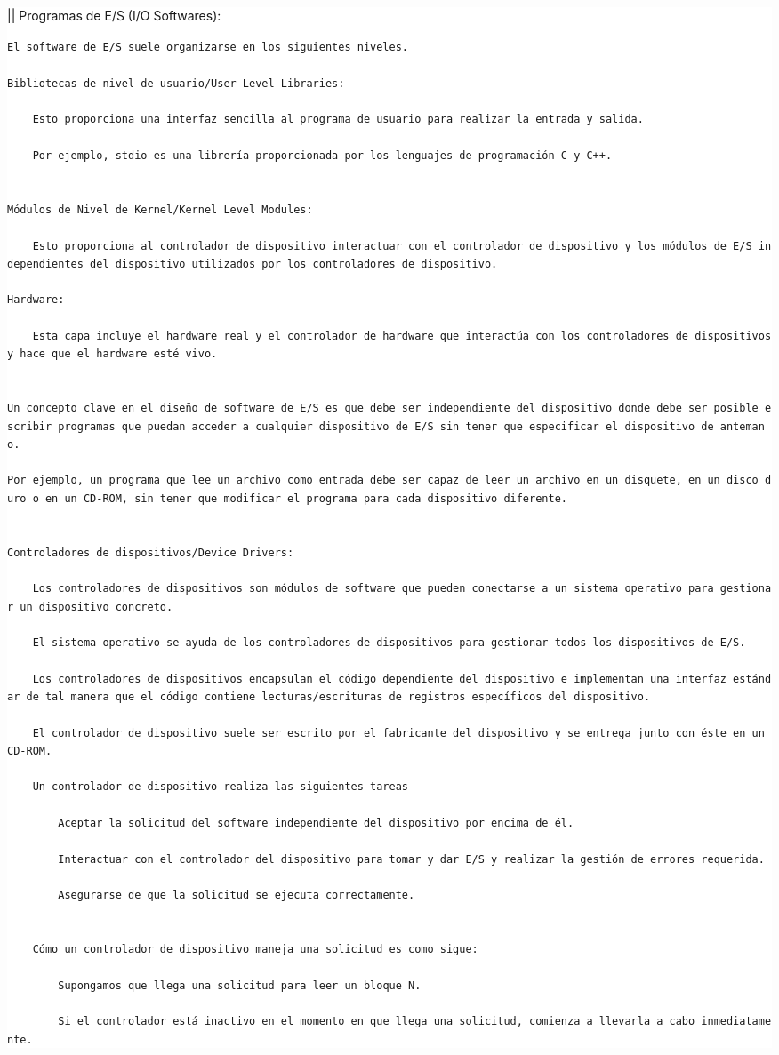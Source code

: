 

|| Programas de E/S (I/O Softwares):
	
	El software de E/S suele organizarse en los siguientes niveles.

    Bibliotecas de nivel de usuario/User Level Libraries:

    	Esto proporciona una interfaz sencilla al programa de usuario para realizar la entrada y salida. 

    	Por ejemplo, stdio es una librería proporcionada por los lenguajes de programación C y C++.


	Módulos de Nivel de Kernel/Kernel Level Modules:

		Esto proporciona al controlador de dispositivo interactuar con el controlador de dispositivo y los módulos de E/S independientes del dispositivo utilizados por los controladores de dispositivo.

	Hardware:

		Esta capa incluye el hardware real y el controlador de hardware que interactúa con los controladores de dispositivos y hace que el hardware esté vivo.


	Un concepto clave en el diseño de software de E/S es que debe ser independiente del dispositivo donde debe ser posible escribir programas que puedan acceder a cualquier dispositivo de E/S sin tener que especificar el dispositivo de antemano. 

	Por ejemplo, un programa que lee un archivo como entrada debe ser capaz de leer un archivo en un disquete, en un disco duro o en un CD-ROM, sin tener que modificar el programa para cada dispositivo diferente.


	Controladores de dispositivos/Device Drivers:

		Los controladores de dispositivos son módulos de software que pueden conectarse a un sistema operativo para gestionar un dispositivo concreto. 

		El sistema operativo se ayuda de los controladores de dispositivos para gestionar todos los dispositivos de E/S. 

		Los controladores de dispositivos encapsulan el código dependiente del dispositivo e implementan una interfaz estándar de tal manera que el código contiene lecturas/escrituras de registros específicos del dispositivo. 

		El controlador de dispositivo suele ser escrito por el fabricante del dispositivo y se entrega junto con éste en un CD-ROM.

		Un controlador de dispositivo realiza las siguientes tareas

		    Aceptar la solicitud del software independiente del dispositivo por encima de él.

		    Interactuar con el controlador del dispositivo para tomar y dar E/S y realizar la gestión de errores requerida.

		    Asegurarse de que la solicitud se ejecuta correctamente.


		Cómo un controlador de dispositivo maneja una solicitud es como sigue: 

			Supongamos que llega una solicitud para leer un bloque N. 

			Si el controlador está inactivo en el momento en que llega una solicitud, comienza a llevarla a cabo inmediatamente.
